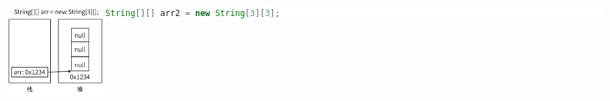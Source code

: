 <img src="Java基础.assets/二维数组1.jpg" style="zoom: 14%;float: left" />

```java
String[][] arr2 = new String[3][3];
```
